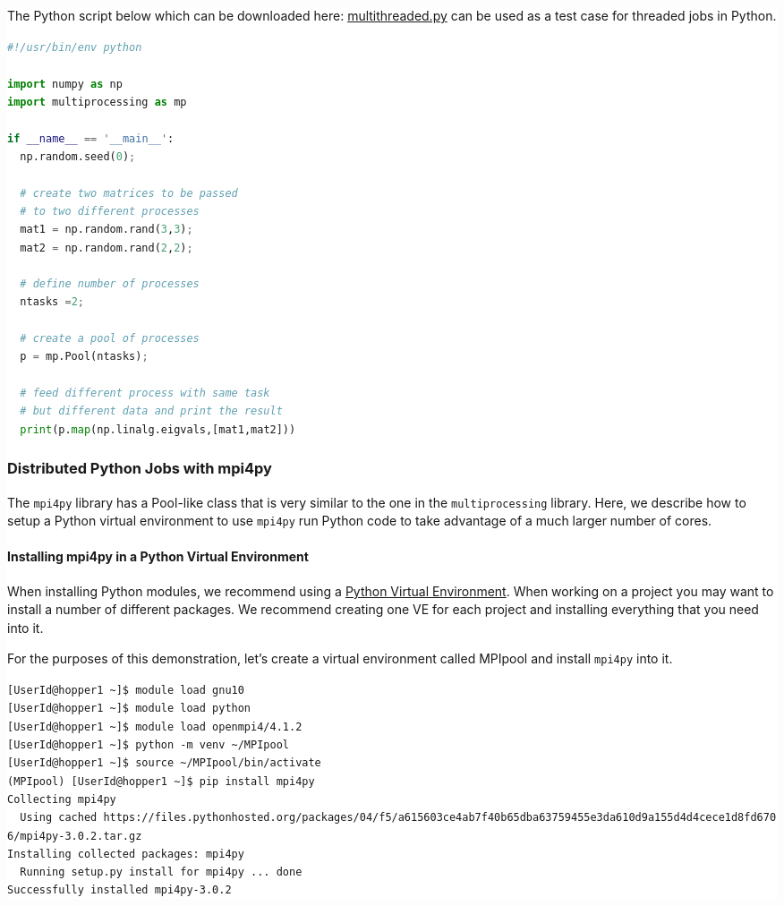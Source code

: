 The Python script below which can be downloaded here: [multithreaded.py](parallel_jobs_examples/mpithread.py) can be used as a test case for threaded jobs in Python.

```python
#!/usr/bin/env python

import numpy as np
import multiprocessing as mp

if __name__ == '__main__':
  np.random.seed(0);

  # create two matrices to be passed
  # to two different processes
  mat1 = np.random.rand(3,3);
  mat2 = np.random.rand(2,2);

  # define number of processes
  ntasks =2;

  # create a pool of processes
  p = mp.Pool(ntasks);

  # feed different process with same task
  # but different data and print the result
  print(p.map(np.linalg.eigvals,[mat1,mat2]))

```

### Distributed Python Jobs with mpi4py

The `mpi4py` library has a Pool-like class that is very similar to the
one in the `multiprocessing` library. Here, we describe how to setup a Python virtual environment
to use `mpi4py` run Python code to take advantage
of a much larger number of cores.

#### Installing mpi4py in a Python Virtual Environment

When installing Python modules, we recommend using a [Python Virtual
Environment](Python_Virtual_Environment.md). When working on a
project you may want to install a number of different
packages. We recommend creating one VE for each project and installing
everything that you need into it.

For the purposes of this demonstration, let’s create a virtual
environment called MPIpool and install `mpi4py` into it.

```
[UserId@hopper1 ~]$ module load gnu10
[UserId@hopper1 ~]$ module load python
[UserId@hopper1 ~]$ module load openmpi4/4.1.2
[UserId@hopper1 ~]$ python -m venv ~/MPIpool
[UserId@hopper1 ~]$ source ~/MPIpool/bin/activate
(MPIpool) [UserId@hopper1 ~]$ pip install mpi4py
Collecting mpi4py
  Using cached h⁣ttps://files.pythonhosted.org/packages/04/f5/a615603ce4ab7f40b65dba63759455e3da610d9a155d4d4cece1d8fd6706/mpi4py-3.0.2.tar.gz
Installing collected packages: mpi4py
  Running setup.py install for mpi4py ... done
Successfully installed mpi4py-3.0.2

```
